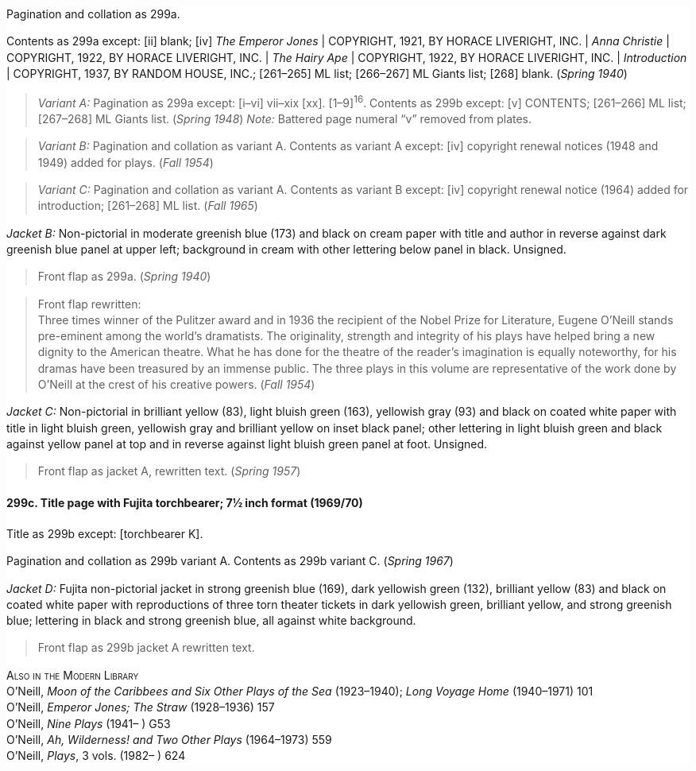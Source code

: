 Pagination and collation as 299a.   

Contents as 299a except: [ii] blank; [iv] *The Emperor Jones* | COPYRIGHT, 1921, BY HORACE LIVERIGHT, INC. | *Anna Christie* | COPYRIGHT, 1922, BY HORACE LIVERIGHT, INC. | *The Hairy Ape* | COPYRIGHT, 1922, BY HORACE LIVERIGHT, INC. | *Introduction* | COPYRIGHT, 1937, BY RANDOM HOUSE, INC.; [261–265] ML list; [266–267] ML Giants list; [268] blank. (*Spring 1940*)   

> *Variant A:* Pagination as 299a except: [i–vi] vii–xix [xx]. [1–9]<sup>16</sup>. Contents as 299b except: [v] CONTENTS; [261–266] ML list; [267–268] ML Giants list. (*Spring 1948*) *Note:* Battered page numeral “v” removed from plates. 

> *Variant B:* Pagination and collation as variant A. Contents as variant A except: [iv] copyright renewal notices (1948 and 1949) added for plays. (*Fall 1954*) 

> *Variant C:* Pagination and collation as variant A. Contents as variant B except: [iv] copyright renewal notice (1964) added for introduction; [261–268] ML list. (*Fall 1965*)   

*Jacket B:* Non-pictorial in moderate greenish blue (173) and black on cream paper with title and author in reverse against dark greenish blue panel at upper left; background in cream with other lettering below panel in black. Unsigned. 

> Front flap as 299a. (*Spring 1940*)   

> Front flap rewritten:<br> Three times winner of the Pulitzer award and in 1936 the recipient of the Nobel Prize for Literature, Eugene O’Neill stands pre-eminent among the world’s dramatists. The originality, strength and integrity of his plays have helped bring a new dignity to the American theatre. What he has done for the theatre of the reader’s imagination is equally noteworthy, for his dramas have been treasured by an immense public. The three plays in this volume are representative of the work done by O’Neill at the crest of his creative powers. (*Fall 1954*)   

*Jacket C:* Non-pictorial in brilliant yellow (83), light bluish green (163), yellowish gray (93) and black on coated white paper with title in light bluish green, yellowish gray and brilliant yellow on inset black panel; other lettering in light bluish green and black against yellow panel at top and in reverse against light bluish green panel at foot. Unsigned. 

> Front flap as jacket A, rewritten text. (*Spring 1957*)   

#### 299c. Title page with Fujita torchbearer; 7½ inch format (1969/70)   

Title as 299b except: [torchbearer K].   

Pagination and collation as 299b variant A. Contents as 299b variant C. (*Spring 1967*)   

*Jacket D:* Fujita non-pictorial jacket in strong greenish blue (169), dark yellowish green (132), brilliant yellow (83) and black on coated white paper with reproductions of three torn theater tickets in dark yellowish green, brilliant yellow, and strong greenish blue; lettering in black and strong greenish blue, all against white background. 

> Front flap as 299b jacket A rewritten text.   

<span class="smallcaps">Also in the Modern Library</span>   
O’Neill, *Moon of the Caribbees and Six Other Plays of the Sea* (1923–1940); *Long Voyage Home* (1940–1971) 101   
O’Neill, *Emperor Jones; The Straw* (1928–1936) 157   
O’Neill, *Nine Plays* (1941– ) G53   
O’Neill, *Ah, Wilderness! and Two Other Plays* (1964–1973) 559   
O’Neill, *Plays*, 3 vols. (1982– ) 624   
